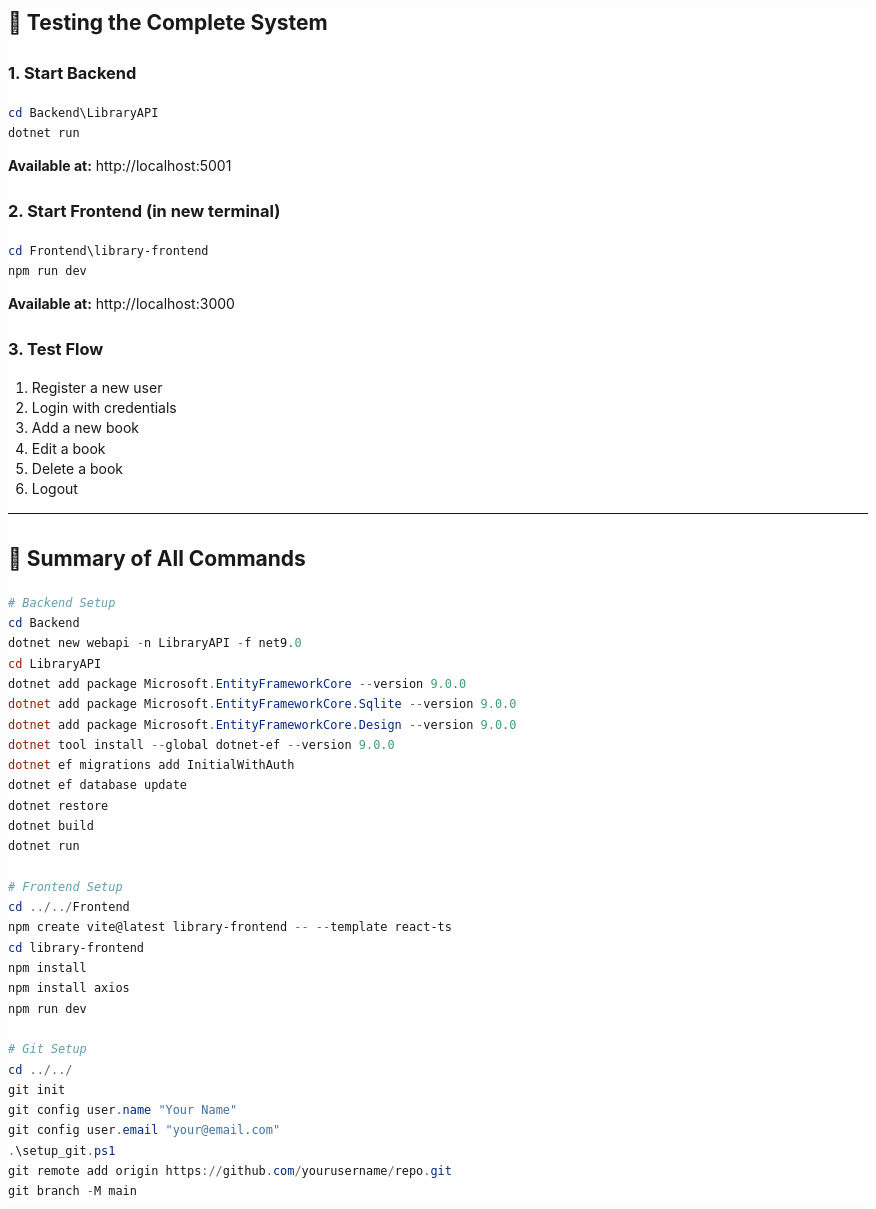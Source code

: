 
## 🎯 Testing the Complete System

### 1. Start Backend

```powershell
cd Backend\LibraryAPI
dotnet run
```

**Available at:** http://localhost:5001

### 2. Start Frontend (in new terminal)

```powershell
cd Frontend\library-frontend
npm run dev
```

**Available at:** http://localhost:3000

### 3. Test Flow

1. Register a new user
2. Login with credentials
3. Add a new book
4. Edit a book
5. Delete a book
6. Logout

---

## 📝 Summary of All Commands

```powershell
# Backend Setup
cd Backend
dotnet new webapi -n LibraryAPI -f net9.0
cd LibraryAPI
dotnet add package Microsoft.EntityFrameworkCore --version 9.0.0
dotnet add package Microsoft.EntityFrameworkCore.Sqlite --version 9.0.0
dotnet add package Microsoft.EntityFrameworkCore.Design --version 9.0.0
dotnet tool install --global dotnet-ef --version 9.0.0
dotnet ef migrations add InitialWithAuth
dotnet ef database update
dotnet restore
dotnet build
dotnet run

# Frontend Setup
cd ../../Frontend
npm create vite@latest library-frontend -- --template react-ts
cd library-frontend
npm install
npm install axios
npm run dev

# Git Setup
cd ../../
git init
git config user.name "Your Name"
git config user.email "your@email.com"
.\setup_git.ps1
git remote add origin https://github.com/yourusername/repo.git
git branch -M main
```